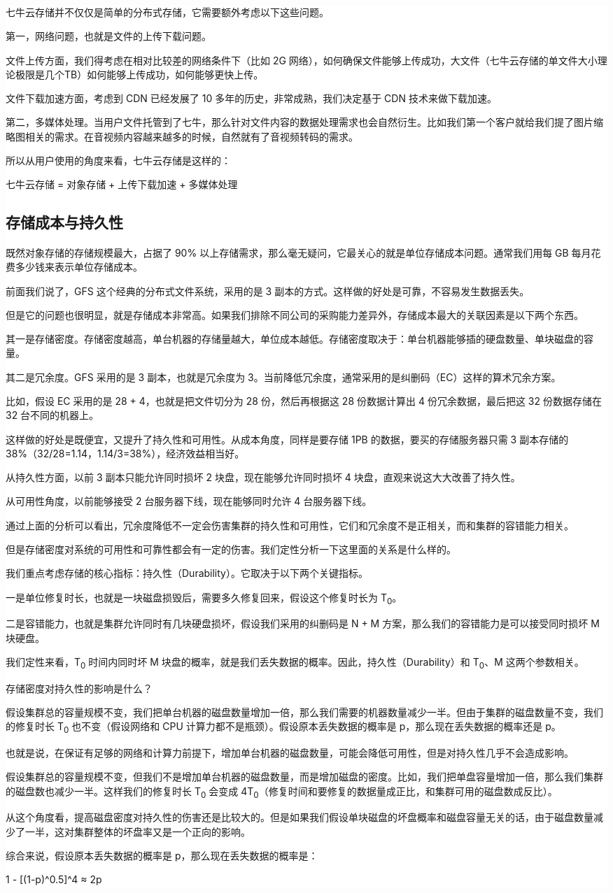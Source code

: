 七牛云存储并不仅仅是简单的分布式存储，它需要额外考虑以下这些问题。

第一，网络问题，也就是文件的上传下载问题。

文件上传方面，我们得考虑在相对比较差的网络条件下（比如 2G 网络），如何确保文件能够上传成功，大文件（七牛云存储的单文件大小理论极限是几个TB）如何能够上传成功，如何能够更快上传。

文件下载加速方面，考虑到 CDN 已经发展了 10 多年的历史，非常成熟，我们决定基于 CDN 技术来做下载加速。

第二，多媒体处理。当用户文件托管到了七牛，那么针对文件内容的数据处理需求也会自然衍生。比如我们第一个客户就给我们提了图片缩略图相关的需求。在音视频内容越来越多的时候，自然就有了音视频转码的需求。

所以从用户使用的角度来看，七牛云存储是这样的：

> 
七牛云存储 = 对象存储 + 上传下载加速 + 多媒体处理


## 存储成本与持久性

既然对象存储的存储规模最大，占据了 90% 以上存储需求，那么毫无疑问，它最关心的就是单位存储成本问题。通常我们用每 GB 每月花费多少钱来表示单位存储成本。

前面我们说了，GFS 这个经典的分布式文件系统，采用的是 3 副本的方式。这样做的好处是可靠，不容易发生数据丢失。

但是它的问题也很明显，就是存储成本非常高。如果我们排除不同公司的采购能力差异外，存储成本最大的关联因素是以下两个东西。

其一是存储密度。存储密度越高，单台机器的存储量越大，单位成本越低。存储密度取决于：单台机器能够插的硬盘数量、单块磁盘的容量。

其二是冗余度。GFS 采用的是 3 副本，也就是冗余度为 3。当前降低冗余度，通常采用的是纠删码（EC）这样的算术冗余方案。

比如，假设 EC 采用的是 28 + 4，也就是把文件切分为 28 份，然后再根据这 28 份数据计算出 4 份冗余数据，最后把这 32 份数据存储在 32 台不同的机器上。

这样做的好处是既便宜，又提升了持久性和可用性。从成本角度，同样是要存储 1PB 的数据，要买的存储服务器只需 3 副本存储的 38%（32/28=1.14，1.14/3=38%），经济效益相当好。

从持久性方面，以前 3 副本只能允许同时损坏 2 块盘，现在能够允许同时损坏 4 块盘，直观来说这大大改善了持久性。

从可用性角度，以前能够接受 2 台服务器下线，现在能够同时允许 4 台服务器下线。

通过上面的分析可以看出，冗余度降低不一定会伤害集群的持久性和可用性，它们和冗余度不是正相关，而和集群的容错能力相关。

但是存储密度对系统的可用性和可靠性都会有一定的伤害。我们定性分析一下这里面的关系是什么样的。

我们重点考虑存储的核心指标：持久性（Durability）。它取决于以下两个关键指标。

一是单位修复时长，也就是一块磁盘损毁后，需要多久修复回来，假设这个修复时长为 T<sub>0</sub>。

二是容错能力，也就是集群允许同时有几块硬盘损坏，假设我们采用的纠删码是 N + M 方案，那么我们的容错能力是可以接受同时损坏 M 块硬盘。

我们定性来看，T<sub>0</sub> 时间内同时坏 M 块盘的概率，就是我们丢失数据的概率。因此，持久性（Durability）和 T<sub>0</sub>、M 这两个参数相关。

存储密度对持久性的影响是什么？

假设集群总的容量规模不变，我们把单台机器的磁盘数量增加一倍，那么我们需要的机器数量减少一半。但由于集群的磁盘数量不变，我们的修复时长 T<sub>0</sub> 也不变（假设网络和 CPU 计算力都不是瓶颈）。假设原本丢失数据的概率是 p，那么现在丢失数据的概率还是 p。

也就是说，在保证有足够的网络和计算力前提下，增加单台机器的磁盘数量，可能会降低可用性，但是对持久性几乎不会造成影响。

假设集群总的容量规模不变，但我们不是增加单台机器的磁盘数量，而是增加磁盘的密度。比如，我们把单盘容量增加一倍，那么我们集群的磁盘数也减少一半。这样我们的修复时长 T<sub>0</sub> 会变成 4T<sub>0</sub>（修复时间和要修复的数据量成正比，和集群可用的磁盘数成反比）。

从这个角度看，提高磁盘密度对持久性的伤害还是比较大的。但是如果我们假设单块磁盘的坏盘概率和磁盘容量无关的话，由于磁盘数量减少了一半，这对集群整体的坏盘率又是一个正向的影响。

综合来说，假设原本丢失数据的概率是 p，那么现在丢失数据的概率是：

1 - [(1-p)^0.5]^4 ≈ 2p

